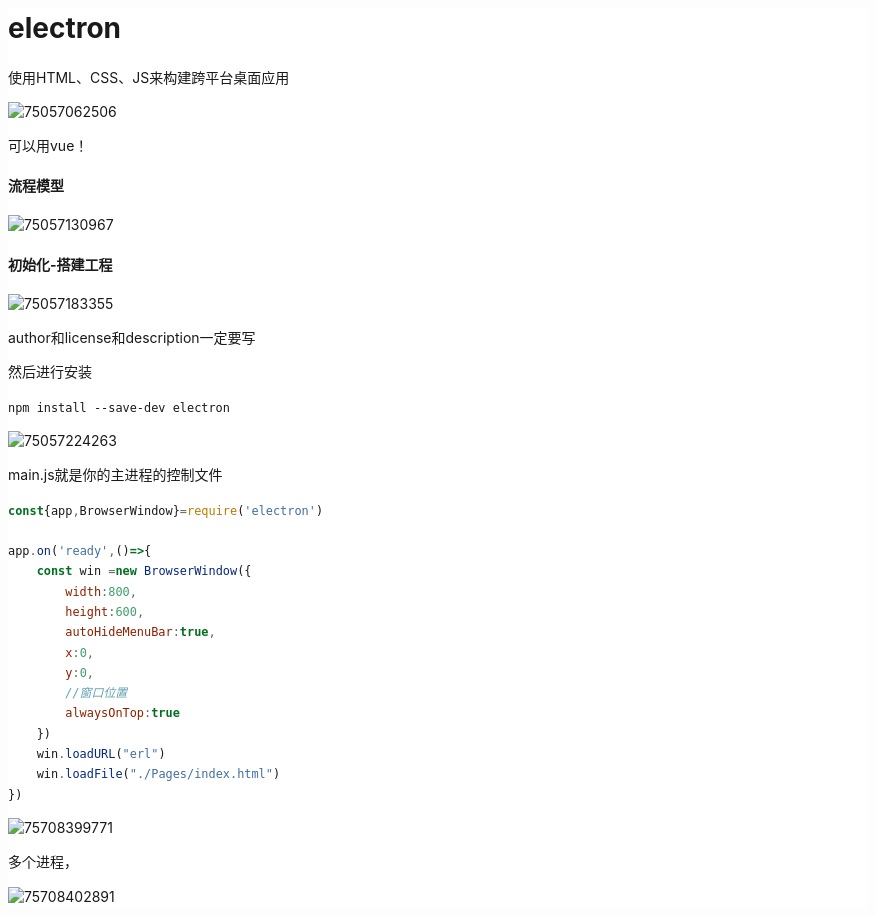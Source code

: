 #  electron

使用HTML、CSS、JS来构建跨平台桌面应用

![75057062506](C:\Users\zxh\Desktop\前端\electron\未命名.assets\1750570625060.png)

可以用vue！





####  流程模型

![75057130967](C:\Users\zxh\Desktop\前端\electron\未命名.assets\1750571309675.png)





####  初始化-搭建工程

![75057183355](C:\Users\zxh\Desktop\前端\electron\未命名.assets\1750571833554.png)

author和license和description一定要写

然后进行安装

`npm install --save-dev electron`

![75057224263](C:\Users\zxh\Desktop\前端\electron\未命名.assets\1750572242630.png)

main.js就是你的主进程的控制文件

```javascript
const{app,BrowserWindow}=require('electron')

app.on('ready',()=>{
    const win =new BrowserWindow({
        width:800,
        height:600,
        autoHideMenuBar:true,
        x:0,
        y:0,
        //窗口位置
        alwaysOnTop:true
    })
    win.loadURL("erl")
    win.loadFile("./Pages/index.html")
})
```

![75708399771](C:\Users\zxh\Desktop\前端\electron\未命名.assets\1757083997718.png)

多个进程，

![75708402891](C:\Users\zxh\Desktop\前端\electron\未命名.assets\1757084028919.png)
